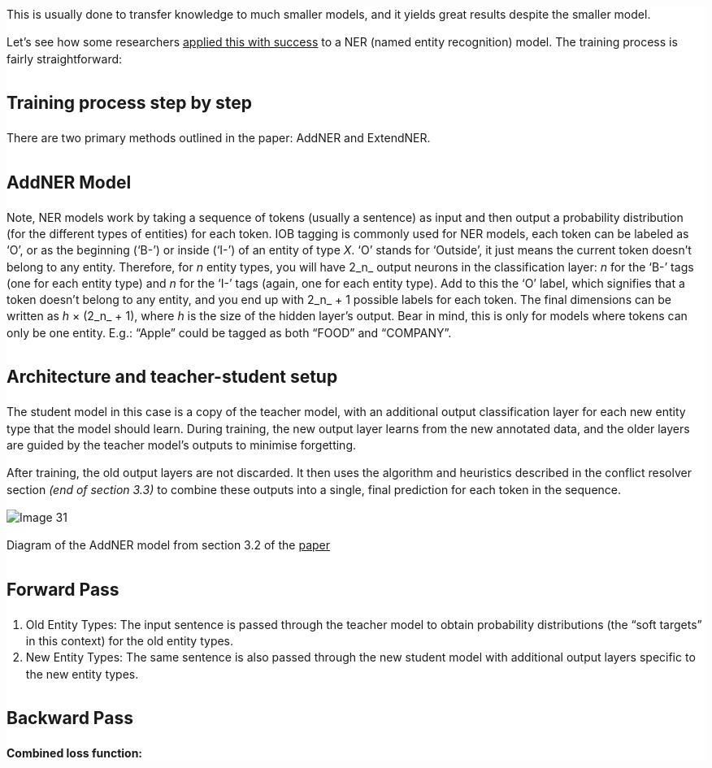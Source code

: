 This is usually done to transfer knowledge to much smaller models, and it yields great results despite the smaller model.

Let’s see how some researchers [applied this with success](https://ojs.aaai.org/index.php/AAAI/article/view/17600) to a NER (named entity recognition) model. The training process is fairly straightforward:

Training process step by step
-----------------------------

There are two primary methods outlined in the paper: AddNER and ExtendNER.

AddNER Model
------------

Note, NER models work by taking a sequence of tokens (usually a sentence) as input and then output a probability distribution (for the different types of entities) for each token. IOB tagging is commonly used for NER models, each token can be labeled as ‘O’, or as the beginning (‘B-’) or inside (‘I-’) of an entity of type _X_. ‘O’ stands for ‘Outside’, it just means the current token doesn’t belong to any entity. Therefore, for _n_ entity types, you will have 2_n_ output neurons in the classification layer: _n_ for the ‘B-’ tags (one for each entity type) and _n_ for the ‘I-’ tags (again, one for each entity type). Add to this the ‘O’ label, which signifies that a token doesn’t belong to any entity, and you end up with 2_n_ \+ 1 possible labels for each token. The final dimensions can be written as _h_ × (2_n_ \+ 1), where _h_ is the size of the hidden layer’s output. Bear in mind, this is only for models where tokens can only be one entity. E.g.: “Apple” could be tagged as both “FOOD” and “COMPANY”.

Architecture and teacher-student setup
--------------------------------------

The student model in this case is a copy of the teacher model, with an additional output classification layer for each new entity type that the model should learn. During training, the new output layer learns from the new annotated data, and the older layers are guided by the teacher model’s outputs to minimise forgetting.

After training, the old output layers are not discarded. It then uses the algorithm and heuristics described in the conflict resolver section _(end of section 3.3)_ to combine these outputs into a single, final prediction for each token in the sequence.

![Image 31](https://miro.medium.com/v2/resize:fit:700/1*rlmiNVZXHCJmieYjBucCaQ.png)

Diagram of the AddNER model from section 3.2 of the [paper](https://ojs.aaai.org/index.php/AAAI/article/view/17600)

Forward Pass
------------

1.  Old Entity Types: The input sentence is passed through the teacher model to obtain probability distributions (the “soft targets” in this context) for the old entity types.
2.  New Entity Types: The same sentence is also passed through the new student model with additional output layers specific to the new entity types​.

Backward Pass
-------------

**Combined loss function:**
